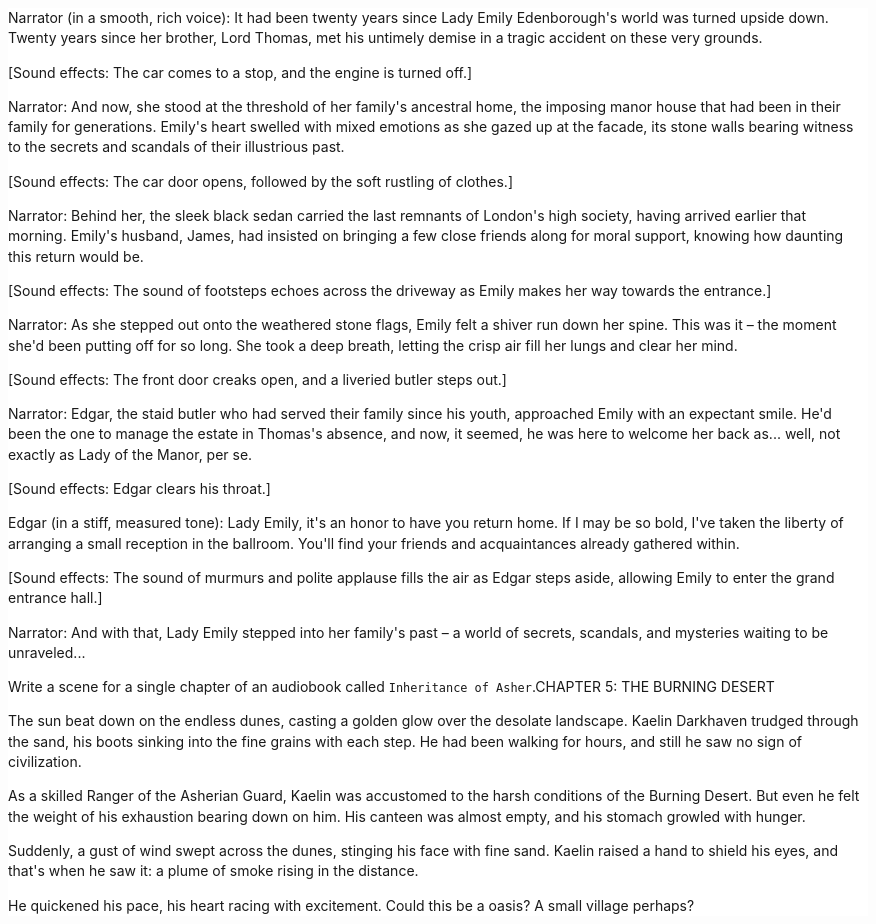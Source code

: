 Narrator (in a smooth, rich voice): It had been twenty years since Lady Emily Edenborough's world was turned upside down. Twenty years since her brother, Lord Thomas, met his untimely demise in a tragic accident on these very grounds.

[Sound effects: The car comes to a stop, and the engine is turned off.]

Narrator: And now, she stood at the threshold of her family's ancestral home, the imposing manor house that had been in their family for generations. Emily's heart swelled with mixed emotions as she gazed up at the facade, its stone walls bearing witness to the secrets and scandals of their illustrious past.

[Sound effects: The car door opens, followed by the soft rustling of clothes.]

Narrator: Behind her, the sleek black sedan carried the last remnants of London's high society, having arrived earlier that morning. Emily's husband, James, had insisted on bringing a few close friends along for moral support, knowing how daunting this return would be.

[Sound effects: The sound of footsteps echoes across the driveway as Emily makes her way towards the entrance.]

Narrator: As she stepped out onto the weathered stone flags, Emily felt a shiver run down her spine. This was it – the moment she'd been putting off for so long. She took a deep breath, letting the crisp air fill her lungs and clear her mind.

[Sound effects: The front door creaks open, and a liveried butler steps out.]

Narrator: Edgar, the staid butler who had served their family since his youth, approached Emily with an expectant smile. He'd been the one to manage the estate in Thomas's absence, and now, it seemed, he was here to welcome her back as... well, not exactly as Lady of the Manor, per se.

[Sound effects: Edgar clears his throat.]

Edgar (in a stiff, measured tone): Lady Emily, it's an honor to have you return home. If I may be so bold, I've taken the liberty of arranging a small reception in the ballroom. You'll find your friends and acquaintances already gathered within.

[Sound effects: The sound of murmurs and polite applause fills the air as Edgar steps aside, allowing Emily to enter the grand entrance hall.]

Narrator: And with that, Lady Emily stepped into her family's past – a world of secrets, scandals, and mysteries waiting to be unraveled...<end>

Write a scene for a single chapter of an audiobook called `Inheritance of Asher`.<start>CHAPTER 5: THE BURNING DESERT

The sun beat down on the endless dunes, casting a golden glow over the desolate landscape. Kaelin Darkhaven trudged through the sand, his boots sinking into the fine grains with each step. He had been walking for hours, and still he saw no sign of civilization.

As a skilled Ranger of the Asherian Guard, Kaelin was accustomed to the harsh conditions of the Burning Desert. But even he felt the weight of his exhaustion bearing down on him. His canteen was almost empty, and his stomach growled with hunger.

Suddenly, a gust of wind swept across the dunes, stinging his face with fine sand. Kaelin raised a hand to shield his eyes, and that's when he saw it: a plume of smoke rising in the distance.

He quickened his pace, his heart racing with excitement. Could this be a oasis? A small village perhaps?
